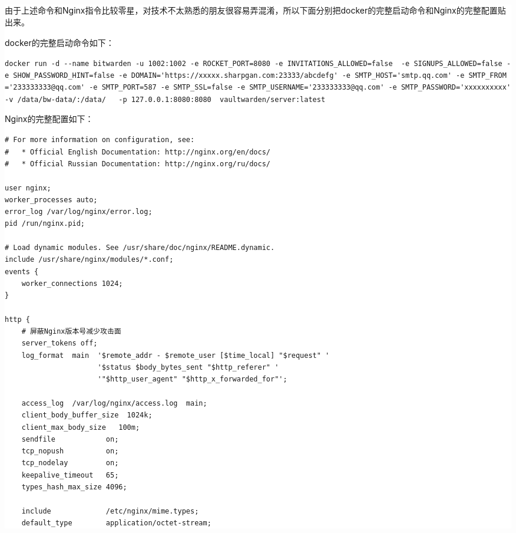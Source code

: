 由于上述命令和Nginx指令比较零星，对技术不太熟悉的朋友很容易弄混淆，所以下面分别把docker的完整启动命令和Nginx的完整配置贴出来。

docker的完整启动命令如下：

    docker run -d --name bitwarden -u 1002:1002 -e ROCKET_PORT=8080 -e INVITATIONS_ALLOWED=false  -e SIGNUPS_ALLOWED=false -e SHOW_PASSWORD_HINT=false -e DOMAIN='https://xxxxx.sharpgan.com:23333/abcdefg' -e SMTP_HOST='smtp.qq.com' -e SMTP_FROM='233333333@qq.com' -e SMTP_PORT=587 -e SMTP_SSL=false -e SMTP_USERNAME='233333333@qq.com' -e SMTP_PASSWORD='xxxxxxxxxx'  -v /data/bw-data/:/data/   -p 127.0.0.1:8080:8080  vaultwarden/server:latest

Nginx的完整配置如下：

    # For more information on configuration, see:
    #   * Official English Documentation: http://nginx.org/en/docs/
    #   * Official Russian Documentation: http://nginx.org/ru/docs/
    
    user nginx;
    worker_processes auto;
    error_log /var/log/nginx/error.log;
    pid /run/nginx.pid;
    
    # Load dynamic modules. See /usr/share/doc/nginx/README.dynamic.
    include /usr/share/nginx/modules/*.conf;
    events {
        worker_connections 1024;
    }
    
    http {
        # 屏蔽Nginx版本号减少攻击面
        server_tokens off;
        log_format  main  '$remote_addr - $remote_user [$time_local] "$request" '
                          '$status $body_bytes_sent "$http_referer" '
                          '"$http_user_agent" "$http_x_forwarded_for"';
    
        access_log  /var/log/nginx/access.log  main;
        client_body_buffer_size  1024k;
        client_max_body_size   100m; 
        sendfile            on;
        tcp_nopush          on;
        tcp_nodelay         on;
        keepalive_timeout   65;
        types_hash_max_size 4096;
    
        include             /etc/nginx/mime.types;
        default_type        application/octet-stream;
    